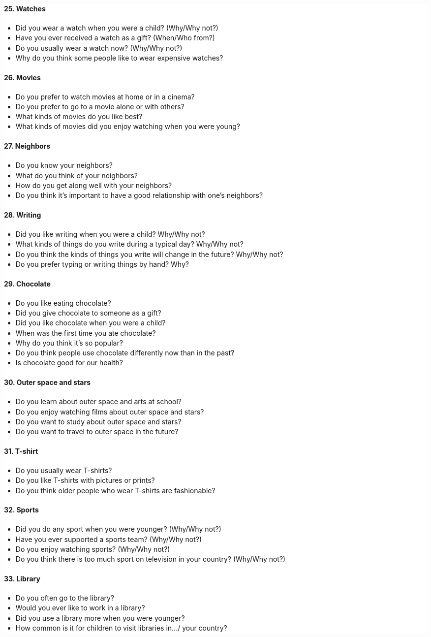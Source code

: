 #### 25. Watches
- Did you wear a watch when you were a child? (Why/Why not?)
- Have you ever received a watch as a gift? (When/Who from?)
- Do you usually wear a watch now? (Why/Why not?)
- Why do you think some people like to wear expensive watches?

#### 26. Movies
- Do you prefer to watch movies at home or in a cinema?
- Do you prefer to go to a movie alone or with others?
- What kinds of movies do you like best?
- What kinds of movies did you enjoy watching when you were young?

#### 27. Neighbors
- Do you know your neighbors?
- What do you think of your neighbors?
- How do you get along well with your neighbors?
- Do you think it’s important to have a good relationship with one’s neighbors?

#### 28. Writing
- Did you like writing when you were a child? Why/Why not?
- What kinds of things do you write during a typical day? Why/Why not?
- Do you think the kinds of things you write will change in the future? Why/Why not?
- Do you prefer typing or writing things by hand? Why?

#### 29. Chocolate
- Do you like eating chocolate?
- Did you give chocolate to someone as a gift?
- Did you like chocolate when you were a child?
- When was the first time you ate chocolate?
- Why do you think it’s so popular?
- Do you think people use chocolate differently now than in the past?
- Is chocolate good for our health?

#### 30. Outer space and stars
- Do you learn about outer space and arts at school?
- Do you enjoy watching films about outer space and stars?
- Do you want to study about outer space and stars?
- Do you want to travel to outer space in the future?

#### 31. T-shirt
- Do you usually wear T-shirts?
- Do you like T-shirts with pictures or prints?
- Do you think older people who wear T-shirts are fashionable?

#### 32. Sports
- Did you do any sport when you were younger? (Why/Why not?)
- Have you ever supported a sports team? (Why/Why not?)
- Do you enjoy watching sports? (Why/Why not?)
- Do you think there is too much sport on television in your country? (Why/Why not?)

#### 33. Library
- Do you often go to the library?
- Would you ever like to work in a library?
- Did you use a library more when you were younger?
- How common is it for children to visit libraries in.../ your country?
